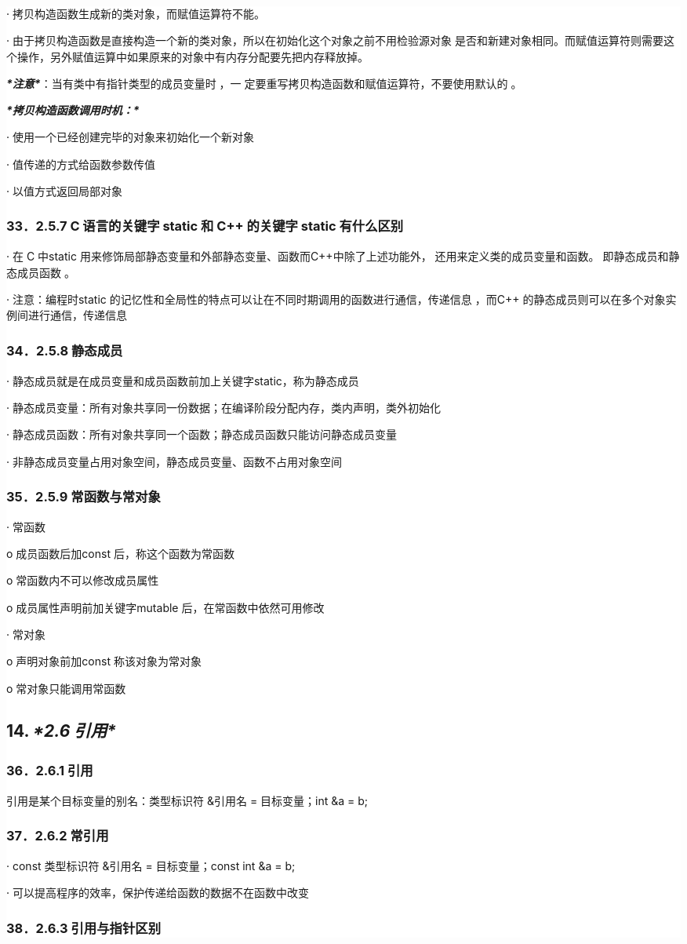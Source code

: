· 拷贝构造函数生成新的类对象，而赋值运算符不能。

· 由于拷贝构造函数是直接构造一个新的类对象，所以在初始化这个对象之前不用检验源对象 是否和新建对象相同。而赋值运算符则需要这个操作，另外赋值运算中如果原来的对象中有内存分配要先把内存释放掉。

***\*注意\****：当有类中有指针类型的成员变量时 ，一 定要重写拷贝构造函数和赋值运算符，不要使用默认的 。

***\*拷贝构造函数调用时机：\****

· 使用一个已经创建完毕的对象来初始化一个新对象

· 值传递的方式给函数参数传值

· 以值方式返回局部对象

### 33．2.5.7 C 语言的关键字 static 和 C++ 的关键字 static 有什么区别

· 在 C 中static 用来修饰局部静态变量和外部静态变量、函数而C++中除了上述功能外， 还用来定义类的成员变量和函数。 即静态成员和静态成员函数 。

· 注意：编程时static 的记忆性和全局性的特点可以让在不同时期调用的函数进行通信，传递信息 ，而C++ 的静态成员则可以在多个对象实例间进行通信，传递信息

### 34．2.5.8 静态成员

· 静态成员就是在成员变量和成员函数前加上关键字static，称为静态成员

· 静态成员变量：所有对象共享同一份数据；在编译阶段分配内存，类内声明，类外初始化

· 静态成员函数：所有对象共享同一个函数；静态成员函数只能访问静态成员变量

· 非静态成员变量占用对象空间，静态成员变量、函数不占用对象空间

### 35．2.5.9 常函数与常对象

· 常函数

o 成员函数后加const 后，称这个函数为常函数

o 常函数内不可以修改成员属性

o 成员属性声明前加关键字mutable 后，在常函数中依然可用修改

· 常对象

o 声明对象前加const 称该对象为常对象

o 常对象只能调用常函数

## **14.** ***\*2.6 引用\****

### 36．2.6.1 引用

引用是某个目标变量的别名：类型标识符 &引用名 = 目标变量；int &a = b;

### 37．2.6.2 常引用

· const 类型标识符 &引用名 = 目标变量；const int &a = b;

· 可以提高程序的效率，保护传递给函数的数据不在函数中改变

### 38．2.6.3 引用与指针区别
